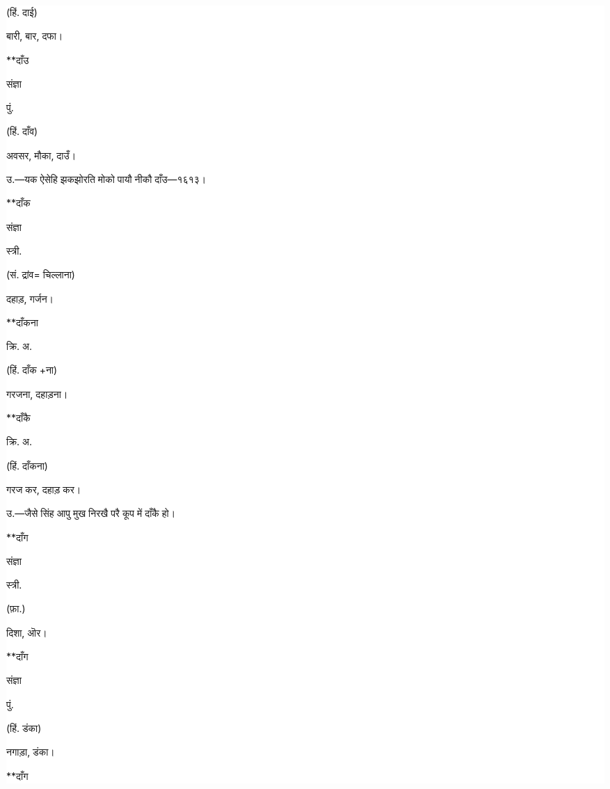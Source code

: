 (हिं. दाई)

बारी, बार, दफा।
 
**दाँउ

संज्ञा

पुं.

(हिं. दाँव)

अवसर, मौका, दाउँ।

उ.—यक ऐसेहि झकझोरति मोको पायौ नीकौ दाँउ—१६१३।
 
**दाँक

संज्ञा

स्त्री.

(सं. द्रांव= चिल्लाना)

दहाड़, गर्जन।
 
**दाँकना

क्रि. अ.

(हिं. दाँक +ना)

गरजना, दहाड़ना।
 
**दाँकै

क्रि. अ.

(हिं. दाँकना)

गरज कर, दहाड़ कर।

उ.—जैसे सिंह आपु मुख निरखै परै कूप में दाँकै हो।
 
**दाँग

संज्ञा

स्त्री.

(फ़ा.)

दिशा, ऒर।
 
**दाँग

संज्ञा

पुं.

(हिं. डंका)

नगाड़ा, डंका।
 
**दाँग
